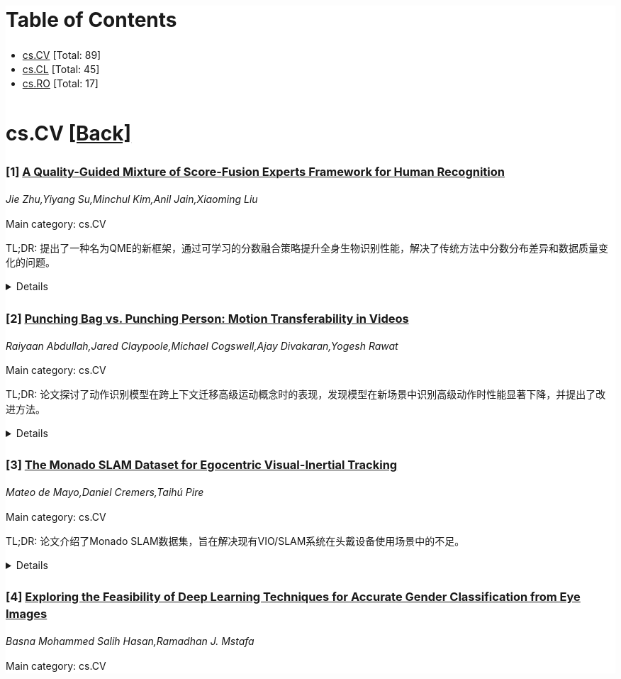 <div id=toc></div>

# Table of Contents

- [cs.CV](#cs.CV) [Total: 89]
- [cs.CL](#cs.CL) [Total: 45]
- [cs.RO](#cs.RO) [Total: 17]


<div id='cs.CV'></div>

# cs.CV [[Back]](#toc)

### [1] [A Quality-Guided Mixture of Score-Fusion Experts Framework for Human Recognition](https://arxiv.org/abs/2508.00053)
*Jie Zhu,Yiyang Su,Minchul Kim,Anil Jain,Xiaoming Liu*

Main category: cs.CV

TL;DR: 提出了一种名为QME的新框架，通过可学习的分数融合策略提升全身生物识别性能，解决了传统方法中分数分布差异和数据质量变化的问题。


<details><summary>Details</summary></details>


### [2] [Punching Bag vs. Punching Person: Motion Transferability in Videos](https://arxiv.org/abs/2508.00085)
*Raiyaan Abdullah,Jared Claypoole,Michael Cogswell,Ajay Divakaran,Yogesh Rawat*

Main category: cs.CV

TL;DR: 论文探讨了动作识别模型在跨上下文迁移高级运动概念时的表现，发现模型在新场景中识别高级动作时性能显著下降，并提出了改进方法。


<details><summary>Details</summary></details>


### [3] [The Monado SLAM Dataset for Egocentric Visual-Inertial Tracking](https://arxiv.org/abs/2508.00088)
*Mateo de Mayo,Daniel Cremers,Taihú Pire*

Main category: cs.CV

TL;DR: 论文介绍了Monado SLAM数据集，旨在解决现有VIO/SLAM系统在头戴设备使用场景中的不足。


<details><summary>Details</summary></details>


### [4] [Exploring the Feasibility of Deep Learning Techniques for Accurate Gender Classification from Eye Images](https://arxiv.org/abs/2508.00135)
*Basna Mohammed Salih Hasan,Ramadhan J. Mstafa*

Main category: cs.CV
